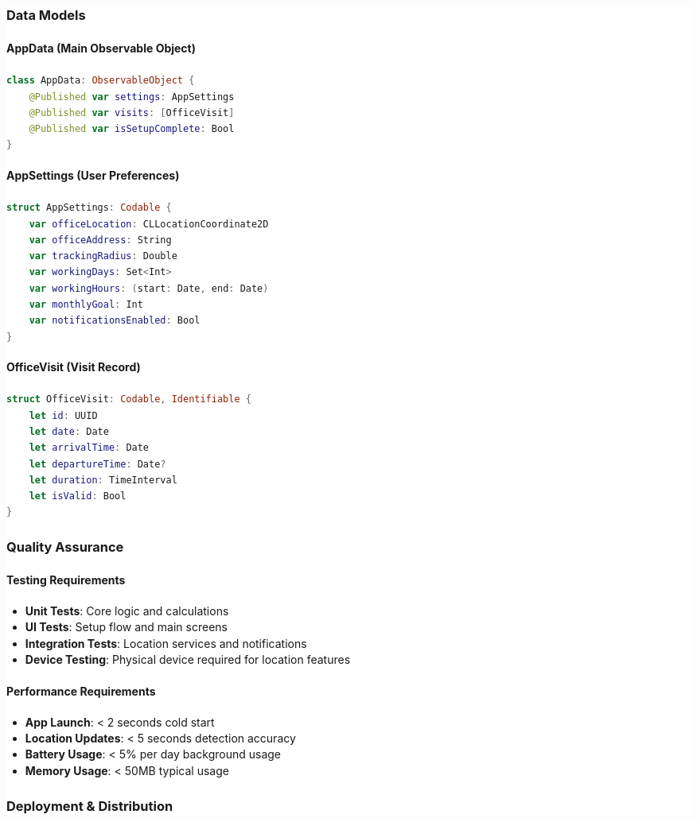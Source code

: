 ### Data Models

#### AppData (Main Observable Object)
```swift
class AppData: ObservableObject {
    @Published var settings: AppSettings
    @Published var visits: [OfficeVisit]
    @Published var isSetupComplete: Bool
}
```

#### AppSettings (User Preferences)
```swift
struct AppSettings: Codable {
    var officeLocation: CLLocationCoordinate2D
    var officeAddress: String
    var trackingRadius: Double
    var workingDays: Set<Int>
    var workingHours: (start: Date, end: Date)
    var monthlyGoal: Int
    var notificationsEnabled: Bool
}
```

#### OfficeVisit (Visit Record)
```swift
struct OfficeVisit: Codable, Identifiable {
    let id: UUID
    let date: Date
    let arrivalTime: Date
    let departureTime: Date?
    let duration: TimeInterval
    let isValid: Bool
}
```

### Quality Assurance

#### Testing Requirements
- **Unit Tests**: Core logic and calculations
- **UI Tests**: Setup flow and main screens
- **Integration Tests**: Location services and notifications
- **Device Testing**: Physical device required for location features

#### Performance Requirements
- **App Launch**: < 2 seconds cold start
- **Location Updates**: < 5 seconds detection accuracy
- **Battery Usage**: < 5% per day background usage
- **Memory Usage**: < 50MB typical usage

### Deployment & Distribution
